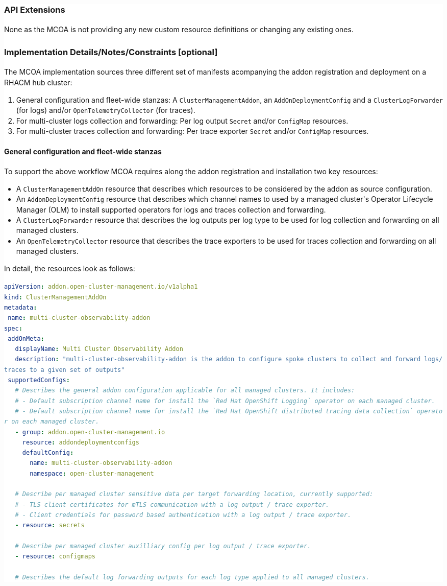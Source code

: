 ### API Extensions

None as the MCOA is not providing any new custom resource definitions or changing any existing ones.

### Implementation Details/Notes/Constraints [optional]

The MCOA implementation sources three different set of manifests acompanying the addon registration and deployment on a RHACM hub cluster:
1. General configuration and fleet-wide stanzas: A `ClusterManagementAddon`, an `AddOnDeploymentConfig` and a `ClusterLogForwarder` (for logs) and/or `OpenTelemetryCollector` (for traces).
2. For multi-cluster logs collection and forwarding: Per log output `Secret` and/or `ConfigMap` resources.
3. For multi-cluster traces collection and forwarding: Per trace exporter `Secret` and/or `ConfigMap` resources.

#### General configuration and fleet-wide stanzas

To support the above workflow MCOA requires along the addon registration and installation two key resources:
- A `ClusterManagementAddOn` resource that describes which resources to be considered by the addon as source configuration.
- An `AddonDeploymentConfig` resource that describes which channel names to used by a managed cluster's Operator Lifecycle Manager (OLM) to install supported operators for logs and traces collection and forwarding.
- A `ClusterLogForwarder` resource that describes the log outputs per log type to be used for log collection and forwarding on all managed clusters.
- An `OpenTelemetryCollector` resource that describes the trace exporters to be used for traces collection and forwarding on all managed clusters.

In detail, the resources look as follows:

```yaml
apiVersion: addon.open-cluster-management.io/v1alpha1
kind: ClusterManagementAddOn
metadata:
 name: multi-cluster-observability-addon
spec:
 addOnMeta:
   displayName: Multi Cluster Observability Addon
   description: "multi-cluster-observability-addon is the addon to configure spoke clusters to collect and forward logs/traces to a given set of outputs"
 supportedConfigs:
   # Describes the general addon configuration applicable for all managed clusters. It includes:
   # - Default subscription channel name for install the `Red Hat OpenShift Logging` operator on each managed cluster.
   # - Default subscription channel name for install the `Red Hat OpenShift distributed tracing data collection` operator on each managed cluster.
   - group: addon.open-cluster-management.io
     resource: addondeploymentconfigs
     defaultConfig:
       name: multi-cluster-observability-addon
       namespace: open-cluster-management

   # Describe per managed cluster sensitive data per target forwarding location, currently supported:
   # - TLS client certificates for mTLS communication with a log output / trace exporter.
   # - Client credentials for password based authentication with a log output / trace exporter.
   - resource: secrets

   # Describe per managed cluster auxilliary config per log output / trace exporter.
   - resource: configmaps

   # Describes the default log forwarding outputs for each log type applied to all managed clusters.
```